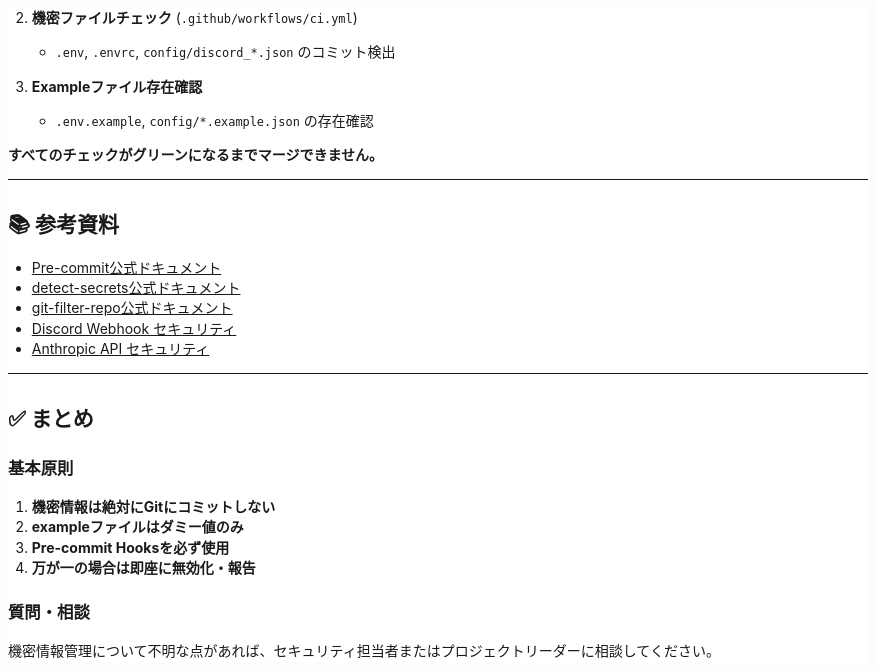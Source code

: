 2. **機密ファイルチェック** (`.github/workflows/ci.yml`)
   - `.env`, `.envrc`, `config/discord_*.json` のコミット検出

3. **Exampleファイル存在確認**
   - `.env.example`, `config/*.example.json` の存在確認

**すべてのチェックがグリーンになるまでマージできません。**

---

## 📚 参考資料

- [Pre-commit公式ドキュメント](https://pre-commit.com/)
- [detect-secrets公式ドキュメント](https://github.com/Yelp/detect-secrets)
- [git-filter-repo公式ドキュメント](https://github.com/newren/git-filter-repo)
- [Discord Webhook セキュリティ](https://discord.com/developers/docs/resources/webhook)
- [Anthropic API セキュリティ](https://docs.anthropic.com/claude/reference/api-security)

---

## ✅ まとめ

### 基本原則

1. **機密情報は絶対にGitにコミットしない**
2. **exampleファイルはダミー値のみ**
3. **Pre-commit Hooksを必ず使用**
4. **万が一の場合は即座に無効化・報告**

### 質問・相談

機密情報管理について不明な点があれば、セキュリティ担当者またはプロジェクトリーダーに相談してください。
